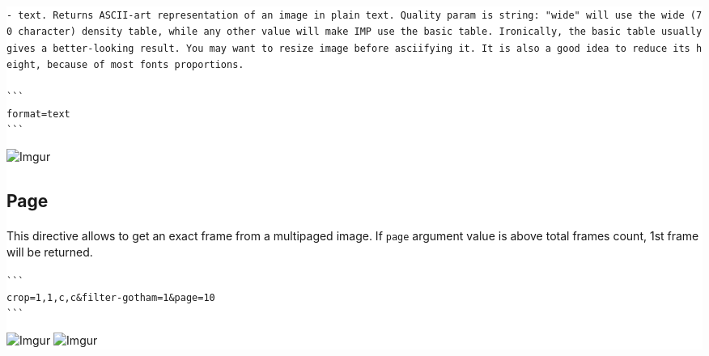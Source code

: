     - text. Returns ASCII-art representation of an image in plain text. Quality param is string: "wide" will use the wide (70 character) density table, while any other value will make IMP use the basic table. Ironically, the basic table usually gives a better-looking result. You may want to resize image before asciifying it. It is also a good idea to reduce its height, because of most fonts proportions.

    ```
    format=text
    ```
![Imgur](http://i.imgur.com/4N1qBnUl.png)

## Page

This directive allows to get an exact frame from a multipaged image. If `page` argument value is above total frames count, 1st frame will be returned.

    ```
    crop=1,1,c,c&filter-gotham=1&page=10
    ```

![Imgur](http://i.imgur.com/uk5VI6O.gif)
![Imgur](http://i.imgur.com/5tpbquW.jpg)

